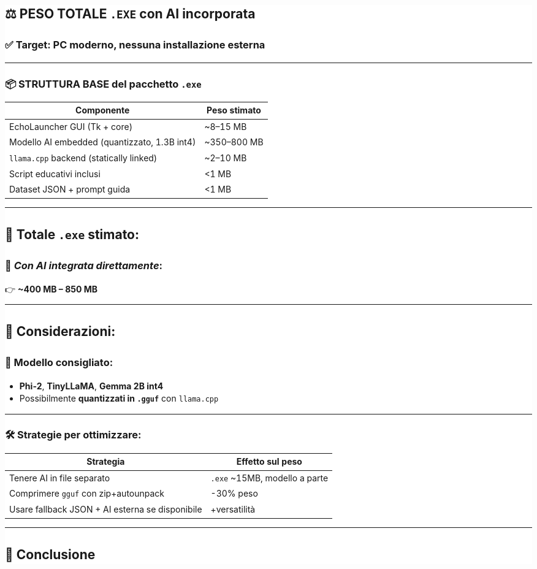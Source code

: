 ## ⚖️ PESO TOTALE `.EXE` con AI incorporata

### ✅ Target: PC moderno, nessuna installazione esterna

---

### 📦 STRUTTURA BASE del pacchetto `.exe`

| Componente                 | Peso stimato    |
|---------------------------|-----------------|
| EchoLauncher GUI (Tk + core) | ~8–15 MB       |
| Modello AI embedded (quantizzato, 1.3B int4) | ~350–800 MB |
| `llama.cpp` backend (statically linked)     | ~2–10 MB     |
| Script educativi inclusi                    | <1 MB         |
| Dataset JSON + prompt guida                | <1 MB         |

---

## 📌 Totale `.exe` stimato:
### 🔹 *Con AI integrata direttamente*:
👉 **~400 MB – 850 MB**

---

## 🎯 Considerazioni:

### 🧠 Modello consigliato:  
- **Phi-2**, **TinyLLaMA**, **Gemma 2B int4**
- Possibilmente **quantizzati in `.gguf`** con `llama.cpp`

---

### 🛠️ Strategie per ottimizzare:
| Strategia                    | Effetto sul peso |
|-----------------------------|------------------|
| Tenere AI in file separato  | `.exe` ~15MB, modello a parte |
| Comprimere `gguf` con zip+autounpack | -30% peso |
| Usare fallback JSON + AI esterna se disponibile | +versatilità |

---

## 🚀 Conclusione

